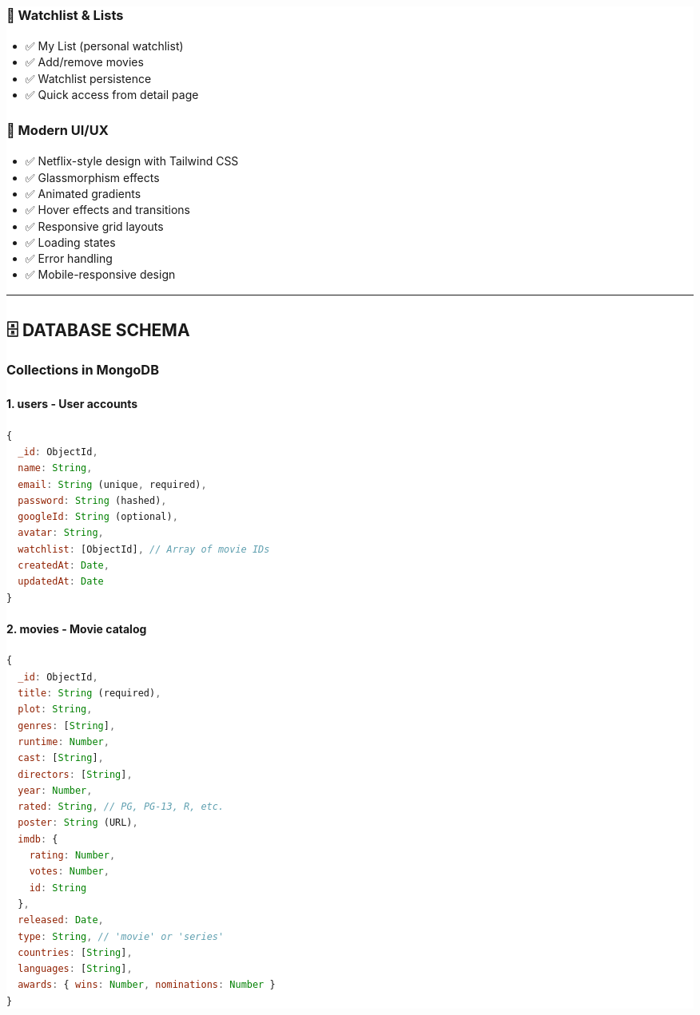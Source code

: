 ### 📝 Watchlist & Lists
- ✅ My List (personal watchlist)
- ✅ Add/remove movies
- ✅ Watchlist persistence
- ✅ Quick access from detail page

### 🎨 Modern UI/UX
- ✅ Netflix-style design with Tailwind CSS
- ✅ Glassmorphism effects
- ✅ Animated gradients
- ✅ Hover effects and transitions
- ✅ Responsive grid layouts
- ✅ Loading states
- ✅ Error handling
- ✅ Mobile-responsive design

---

## 🗄️ DATABASE SCHEMA

### Collections in MongoDB

#### 1. **users** - User accounts
```javascript
{
  _id: ObjectId,
  name: String,
  email: String (unique, required),
  password: String (hashed),
  googleId: String (optional),
  avatar: String,
  watchlist: [ObjectId], // Array of movie IDs
  createdAt: Date,
  updatedAt: Date
}
```

#### 2. **movies** - Movie catalog
```javascript
{
  _id: ObjectId,
  title: String (required),
  plot: String,
  genres: [String],
  runtime: Number,
  cast: [String],
  directors: [String],
  year: Number,
  rated: String, // PG, PG-13, R, etc.
  poster: String (URL),
  imdb: {
    rating: Number,
    votes: Number,
    id: String
  },
  released: Date,
  type: String, // 'movie' or 'series'
  countries: [String],
  languages: [String],
  awards: { wins: Number, nominations: Number }
}
```
